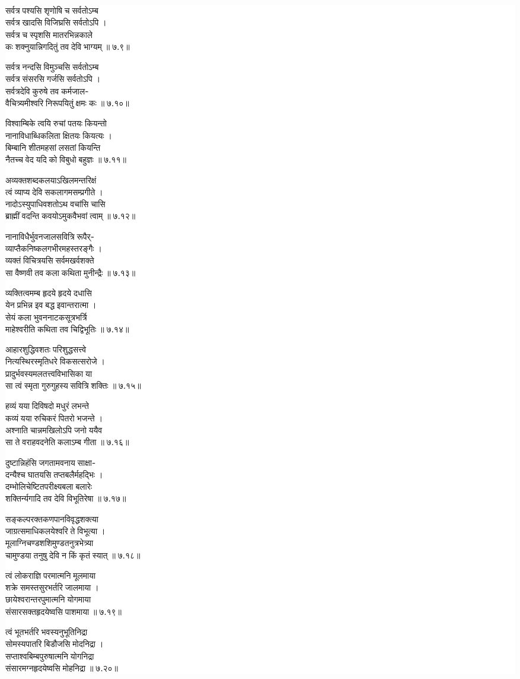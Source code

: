 सर्वत्र पश्यसि शृणोषि च सर्वतोऽम्ब  
सर्वत्र खादसि विजिघ्रसि सर्वतोऽपि ।  
सर्वत्र च स्पृशसि मातरभिन्नकाले  
कः शक्नुयान्निगदितुं तव देवि भाग्यम् ॥ ७.९॥  
  
सर्वत्र नन्दसि विमुञ्चसि सर्वतोऽम्ब  
सर्वत्र संसरसि गर्जसि सर्वतोऽपि ।  
सर्वत्रदेवि कुरुषे तव कर्मजाल-  
वैचित्र्यमीश्वरि निरूपयितुं क्षमः कः ॥ ७.१०॥  
  
विश्वाम्बिके त्वयि रुचां पतयः कियन्तो  
नानाविधाब्धिकलिता क्षितयः कियत्यः ।  
बिम्बानि शीतमहसां लसतां कियन्ति  
नैतच्च वेद यदि को विबुधो बहुज्ञः ॥ ७.११॥  
  
अव्यक्तशब्दकलयाऽखिलमन्तरिक्षं  
त्वं व्याप्य देवि सकलागमसम्प्रगीते ।  
नादोऽस्युपाधिवशतोऽथ वचांसि चासि  
ब्राह्मीं वदन्ति कवयोऽमुकवैभवां त्वाम् ॥ ७.१२॥  
  
नानाविधैर्भुवनजालसवित्रि रूपैर्-  
व्याप्तैकनिष्कलगभीरमहस्तरङ्गैः ।  
व्यक्तं विचित्रयसि सर्वमखर्वशक्ते  
सा वैष्णवी तव कला कथिता मुनीन्द्रैः ॥ ७.१३॥  
  
व्यक्तित्वमम्ब हृदये हृदये दधासि  
येन प्रभिन्न इव बद्ध इवान्तरात्मा ।  
सेयं कला भुवननाटकसूत्रभर्त्रि  
माहेश्वरीति कथिता तव चिद्विभूतिः ॥ ७.१४॥  
  
आहारशुद्धिवशतः परिशुद्धसत्त्वे  
नित्यस्थिरस्मृतिधरे विकसत्सरोजे ।  
प्रादुर्भवस्यमलतत्त्वविभासिका या  
सा त्वं स्मृता गुरुगुहस्य सवित्रि शक्तिः ॥ ७.१५॥  
  
हव्यं यया दिविषदो मधुरं लभन्ते  
कव्यं यया रुचिकरं पितरो भजन्ते ।  
अश्नाति चान्नमखिलोऽपि जनो ययैव  
सा ते वराहवदनेति कलाऽम्ब गीता ॥ ७.१६॥  
  
दुष्टान्निहंसि जगतामवनाय साक्षा-  
दन्यैश्च घातयसि तप्तबलैर्महद्भिः ।  
दम्भोलिचेष्टितपरीक्ष्यबला बलारेः  
शक्तिर्न्यगादि तव देवि विभूतिरेषा ॥ ७.१७॥  
  
सङ्कल्परक्तकणपानविवृद्धशक्त्या  
जाग्रत्समाधिकलयेश्वरि ते विभूत्या ।  
मूलाग्निचण्डशशिमुण्डतनुत्रभेत्र्या  
चामुण्डया तनुषु देवि न किं कृतं स्यात् ॥ ७.१८॥  
  
त्वं लोकराज्ञि परमात्मनि मूलमाया  
शक्रे समस्तसुरभर्तरि जालमाया ।  
छायेश्वरान्तरपुमात्मनि योगमाया  
संसारसक्तहृदयेष्वसि पाशमाया ॥ ७.१९॥  
  
त्वं भूतभर्तरि भवस्यनुभूतिनिद्रा  
सोमस्यपातरि बिडौजसि मोदनिद्रा ।  
सप्ताश्वबिम्बपुरुषात्मनि योगनिद्रा  
संसारमग्नहृदयेष्वसि मोहनिद्रा ॥ ७.२०॥  
  